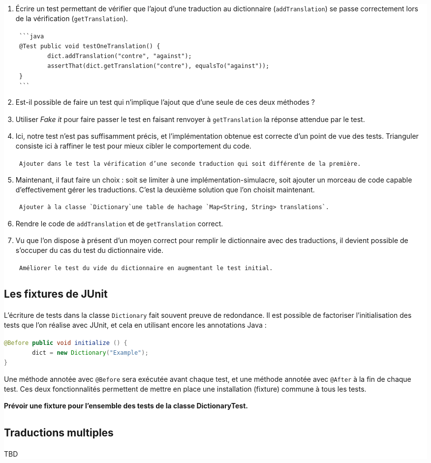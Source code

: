 1. Écrire un test permettant de vérifier que l’ajout d’une traduction au dictionnaire (`addTranslation`) se passe correctement lors de la vérification (`getTranslation`).

        ```java
        @Test public void testOneTranslation() {
                dict.addTranslation("contre", "against");
                assertThat(dict.getTranslation("contre"), equalsTo("against"));
        }
        ```

2. Est-il possible de faire un test qui n’implique l’ajout que d’une seule de ces deux méthodes ?

3. Utiliser *Fake it* pour faire passer le test en faisant renvoyer à `getTranslation` la réponse attendue par le test.

4. Ici, notre test n’est pas suffisamment précis, et l’implémentation obtenue est correcte d’un point de vue des tests. Trianguler consiste ici à raffiner le test pour mieux cibler le comportement du code.

        Ajouter dans le test la vérification d’une seconde traduction qui soit différente de la première.

5. Maintenant, il faut faire un choix : soit se limiter à une implémentation-simulacre, soit ajouter un morceau de code capable d’effectivement gérer les traductions. C’est la deuxième solution que l’on choisit maintenant.

        Ajouter à la classe `Dictionary`une table de hachage `Map<String, String> translations`.

6. Rendre le code de `addTranslation` et de `getTranslation` correct.

7. Vu que l’on dispose à présent d’un moyen correct pour remplir le dictionnaire avec des traductions,
il devient possible de s’occuper du cas du test du dictionnaire vide.

        Améliorer le test du vide du dictionnaire en augmentant le test initial.

## Les fixtures de JUnit

L’écriture de tests dans la classe `Dictionary` fait souvent preuve de redondance. Il est possible de factoriser l’initialisation des tests que l’on réalise avec JUnit, et cela en utilisant encore les annotations Java :

```java
@Before public void initialize () {
        dict = new Dictionary("Example");
}
```

Une méthode annotée avec `@Before` sera exécutée avant chaque test, et une méthode annotée avec `@After` à la fin de chaque test. Ces deux fonctionnalités permettent de mettre en place une installation (fixture) commune à tous les tests.

**Prévoir une fixture pour l’ensemble des tests de la classe DictionaryTest.**

## Traductions multiples

TBD
